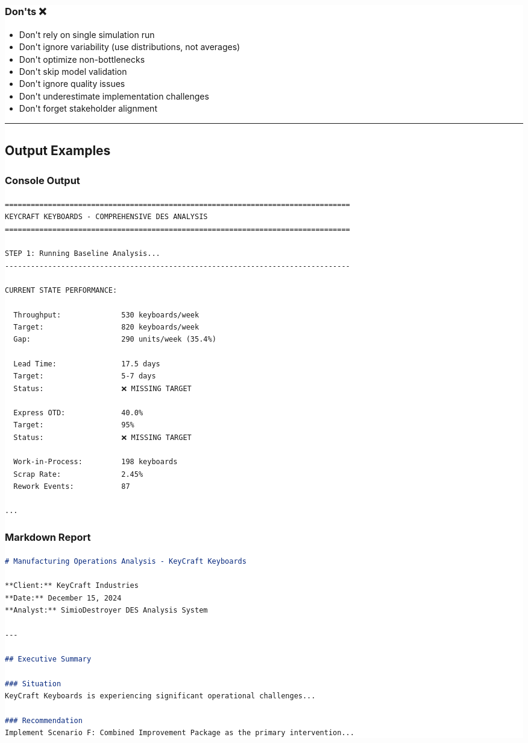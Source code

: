 ### Don'ts ❌

- Don't rely on single simulation run
- Don't ignore variability (use distributions, not averages)
- Don't optimize non-bottlenecks
- Don't skip model validation
- Don't ignore quality issues
- Don't underestimate implementation challenges
- Don't forget stakeholder alignment

---

## Output Examples

### Console Output

```
================================================================================
KEYCRAFT KEYBOARDS - COMPREHENSIVE DES ANALYSIS
================================================================================

STEP 1: Running Baseline Analysis...
--------------------------------------------------------------------------------

CURRENT STATE PERFORMANCE:

  Throughput:              530 keyboards/week
  Target:                  820 keyboards/week
  Gap:                     290 units/week (35.4%)

  Lead Time:               17.5 days
  Target:                  5-7 days
  Status:                  ❌ MISSING TARGET

  Express OTD:             40.0%
  Target:                  95%
  Status:                  ❌ MISSING TARGET

  Work-in-Process:         198 keyboards
  Scrap Rate:              2.45%
  Rework Events:           87

...
```

### Markdown Report

```markdown
# Manufacturing Operations Analysis - KeyCraft Keyboards

**Client:** KeyCraft Industries
**Date:** December 15, 2024
**Analyst:** SimioDestroyer DES Analysis System

---

## Executive Summary

### Situation
KeyCraft Keyboards is experiencing significant operational challenges...

### Recommendation
Implement Scenario F: Combined Improvement Package as the primary intervention...

```